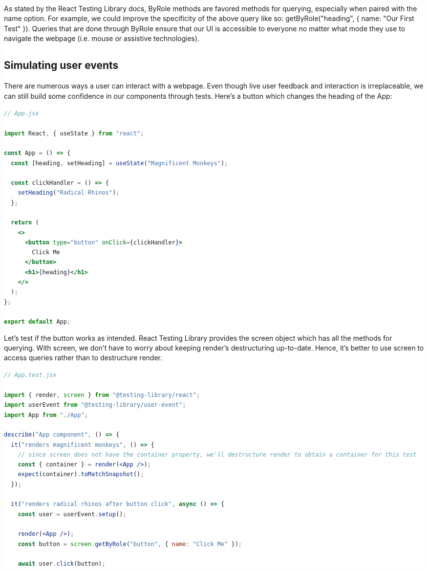 As stated by the React Testing Library docs, ByRole methods are favored methods for querying, especially when paired with the name option. For example, we could improve the specificity of the above query like so: getByRole("heading", { name: "Our First Test" }). Queries that are done through ByRole ensure that our UI is accessible to everyone no matter what mode they use to navigate the webpage (i.e. mouse or assistive technologies).

## Simulating user events
There are numerous ways a user can interact with a webpage. Even though live user feedback and interaction is irreplaceable, we can still build some confidence in our components through tests. Here’s a button which changes the heading of the App:

```jsx
// App.jsx

import React, { useState } from "react";

const App = () => {
  const [heading, setHeading] = useState("Magnificent Monkeys");

  const clickHandler = () => {
    setHeading("Radical Rhinos");
  };

  return (
    <>
      <button type="button" onClick={clickHandler}>
        Click Me
      </button>
      <h1>{heading}</h1>
    </>
  );
};

export default App;
```

Let’s test if the button works as intended. React Testing Library provides the screen object which has all the methods for querying. With screen, we don’t have to worry about keeping render’s destructuring up-to-date. Hence, it’s better to use screen to access queries rather than to destructure render.


```jsx
// App.test.jsx

import { render, screen } from "@testing-library/react";
import userEvent from "@testing-library/user-event";
import App from "./App";

describe("App component", () => {
  it("renders magnificent monkeys", () => {
    // since screen does not have the container property, we'll destructure render to obtain a container for this test
    const { container } = render(<App />);
    expect(container).toMatchSnapshot();
  });

  it("renders radical rhinos after button click", async () => {
    const user = userEvent.setup();

    render(<App />);
    const button = screen.getByRole("button", { name: "Click Me" });

    await user.click(button);

```
